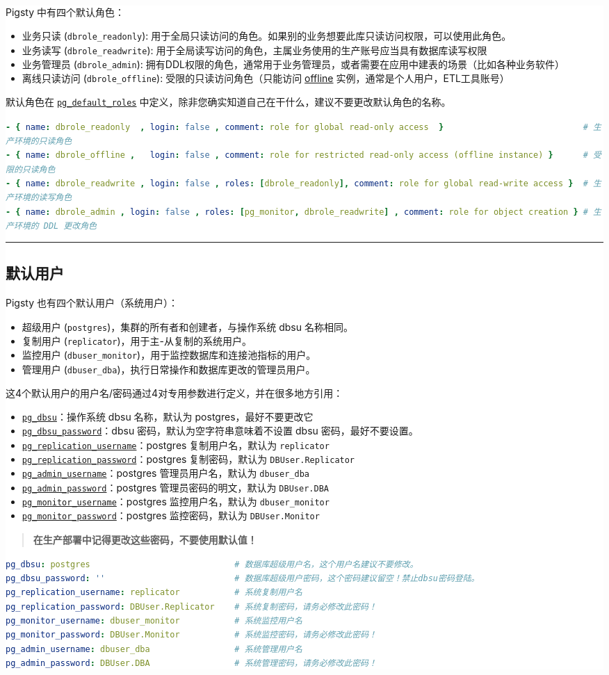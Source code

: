 Pigsty 中有四个默认角色：

- 业务只读 (`dbrole_readonly`): 用于全局只读访问的角色。如果别的业务想要此库只读访问权限，可以使用此角色。
- 业务读写 (`dbrole_readwrite`): 用于全局读写访问的角色，主属业务使用的生产账号应当具有数据库读写权限
- 业务管理员 (`dbrole_admin`): 拥有DDL权限的角色，通常用于业务管理员，或者需要在应用中建表的场景（比如各种业务软件）
- 离线只读访问 (`dbrole_offline`): 受限的只读访问角色（只能访问 [offline](PGSQL-CONF#offline) 实例，通常是个人用户，ETL工具账号）

默认角色在 [`pg_default_roles`](PARAM#pg_default_roles) 中定义，除非您确实知道自己在干什么，建议不要更改默认角色的名称。

```yaml
- { name: dbrole_readonly  , login: false , comment: role for global read-only access  }                            # 生产环境的只读角色
- { name: dbrole_offline ,   login: false , comment: role for restricted read-only access (offline instance) }      # 受限的只读角色
- { name: dbrole_readwrite , login: false , roles: [dbrole_readonly], comment: role for global read-write access }  # 生产环境的读写角色
- { name: dbrole_admin , login: false , roles: [pg_monitor, dbrole_readwrite] , comment: role for object creation } # 生产环境的 DDL 更改角色
```


---------------------

## 默认用户

Pigsty 也有四个默认用户（系统用户）：

- 超级用户 (`postgres`)，集群的所有者和创建者，与操作系统 dbsu 名称相同。
- 复制用户 (`replicator`)，用于主-从复制的系统用户。
- 监控用户 (`dbuser_monitor`)，用于监控数据库和连接池指标的用户。
- 管理用户 (`dbuser_dba`)，执行日常操作和数据库更改的管理员用户。

这4个默认用户的用户名/密码通过4对专用参数进行定义，并在很多地方引用：

- [`pg_dbsu`](PARAM#pg_dbsu)：操作系统 dbsu 名称，默认为 postgres，最好不要更改它
- [`pg_dbsu_password`](PARAM#pg_dbsu_password)：dbsu 密码，默认为空字符串意味着不设置 dbsu 密码，最好不要设置。
- [`pg_replication_username`](PARAM#pg_replication_username)：postgres 复制用户名，默认为 `replicator`
- [`pg_replication_password`](PARAM#pg_replication_password)：postgres 复制密码，默认为 `DBUser.Replicator`
- [`pg_admin_username`](PARAM#pg_admin_username)：postgres 管理员用户名，默认为 `dbuser_dba`
- [`pg_admin_password`](PARAM#pg_admin_password)：postgres 管理员密码的明文，默认为 `DBUser.DBA`
- [`pg_monitor_username`](PARAM#pg_monitor_username)：postgres 监控用户名，默认为 `dbuser_monitor`
- [`pg_monitor_password`](PARAM#pg_monitor_password)：postgres 监控密码，默认为 `DBUser.Monitor`

> **在生产部署中记得更改这些密码，不要使用默认值！** 

```yaml
pg_dbsu: postgres                             # 数据库超级用户名，这个用户名建议不要修改。
pg_dbsu_password: ''                          # 数据库超级用户密码，这个密码建议留空！禁止dbsu密码登陆。
pg_replication_username: replicator           # 系统复制用户名
pg_replication_password: DBUser.Replicator    # 系统复制密码，请务必修改此密码！
pg_monitor_username: dbuser_monitor           # 系统监控用户名
pg_monitor_password: DBUser.Monitor           # 系统监控密码，请务必修改此密码！
pg_admin_username: dbuser_dba                 # 系统管理用户名
pg_admin_password: DBUser.DBA                 # 系统管理密码，请务必修改此密码！
```
